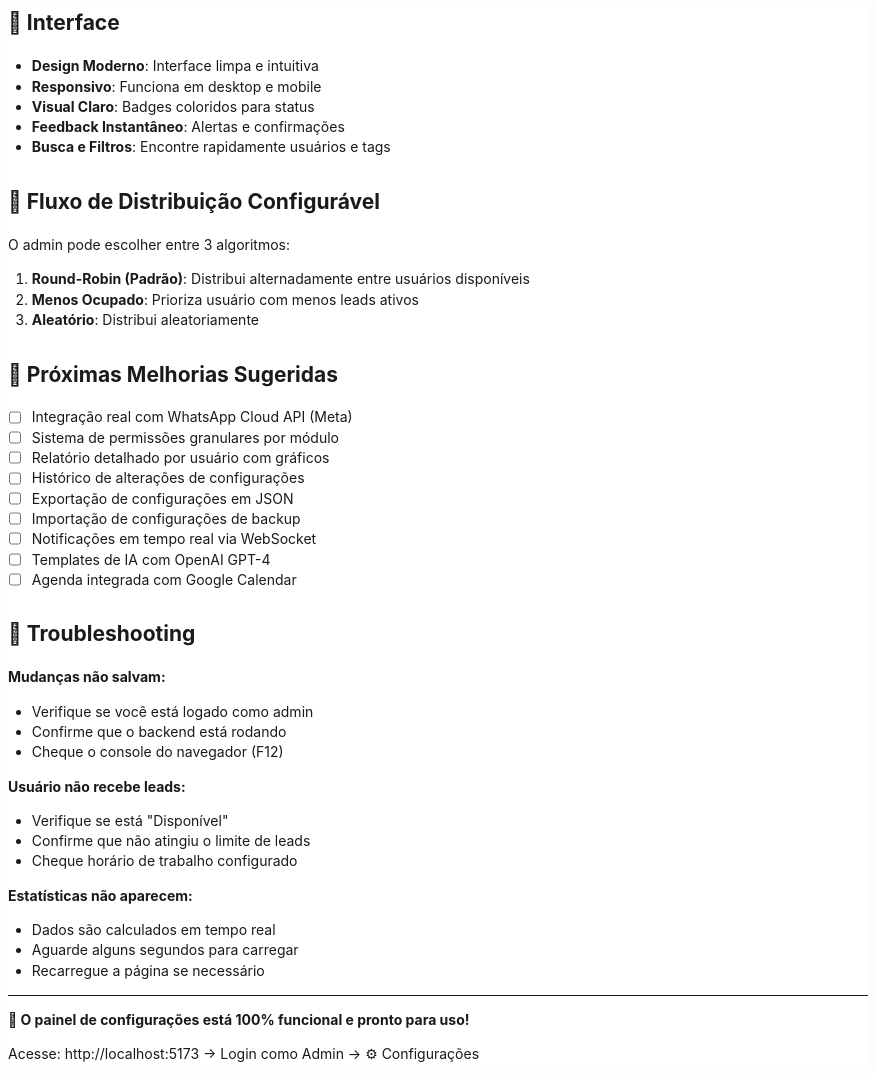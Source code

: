 ## 🎨 Interface

- **Design Moderno**: Interface limpa e intuitiva
- **Responsivo**: Funciona em desktop e mobile
- **Visual Claro**: Badges coloridos para status
- **Feedback Instantâneo**: Alertas e confirmações
- **Busca e Filtros**: Encontre rapidamente usuários e tags

## 🔄 Fluxo de Distribuição Configurável

O admin pode escolher entre 3 algoritmos:

1. **Round-Robin (Padrão)**: Distribui alternadamente entre usuários disponíveis
2. **Menos Ocupado**: Prioriza usuário com menos leads ativos
3. **Aleatório**: Distribui aleatoriamente

## 📝 Próximas Melhorias Sugeridas

- [ ] Integração real com WhatsApp Cloud API (Meta)
- [ ] Sistema de permissões granulares por módulo
- [ ] Relatório detalhado por usuário com gráficos
- [ ] Histórico de alterações de configurações
- [ ] Exportação de configurações em JSON
- [ ] Importação de configurações de backup
- [ ] Notificações em tempo real via WebSocket
- [ ] Templates de IA com OpenAI GPT-4
- [ ] Agenda integrada com Google Calendar

## 🐛 Troubleshooting

**Mudanças não salvam:**
- Verifique se você está logado como admin
- Confirme que o backend está rodando
- Cheque o console do navegador (F12)

**Usuário não recebe leads:**
- Verifique se está "Disponível"
- Confirme que não atingiu o limite de leads
- Cheque horário de trabalho configurado

**Estatísticas não aparecem:**
- Dados são calculados em tempo real
- Aguarde alguns segundos para carregar
- Recarregue a página se necessário

---

**🎉 O painel de configurações está 100% funcional e pronto para uso!**

Acesse: http://localhost:5173 → Login como Admin → ⚙️ Configurações
